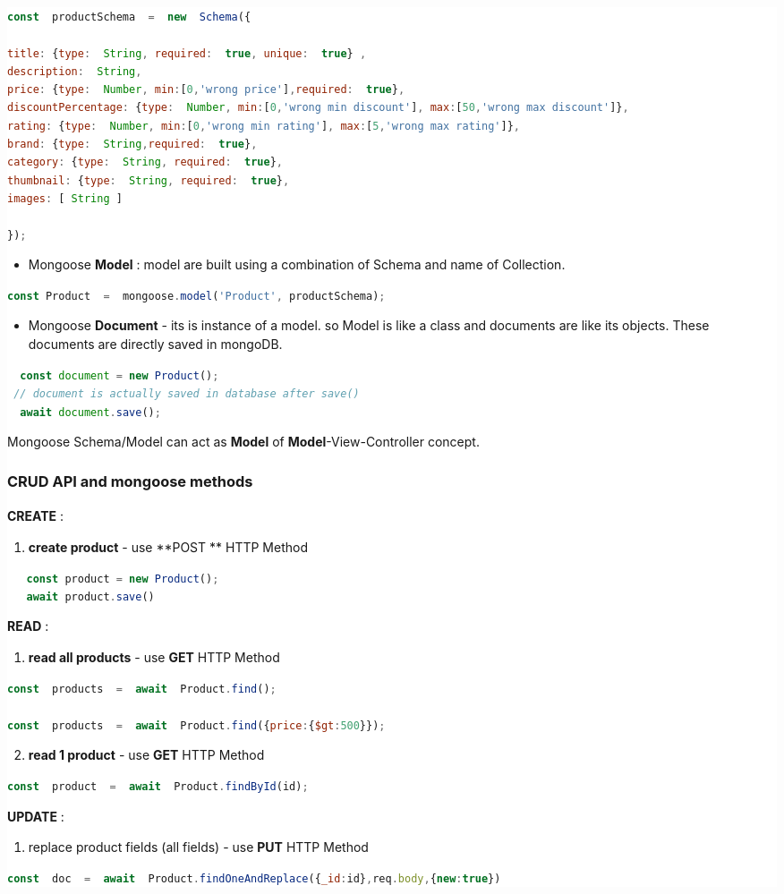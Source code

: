 ```javascript
const  productSchema  =  new  Schema({

title: {type:  String, required:  true, unique:  true} ,
description:  String,
price: {type:  Number, min:[0,'wrong price'],required:  true},
discountPercentage: {type:  Number, min:[0,'wrong min discount'], max:[50,'wrong max discount']},
rating: {type:  Number, min:[0,'wrong min rating'], max:[5,'wrong max rating']},
brand: {type:  String,required:  true},
category: {type:  String, required:  true},
thumbnail: {type:  String, required:  true},
images: [ String ]

});
```

 - Mongoose **Model**  : model are built using a combination of Schema and name of Collection.
```javascript
const Product  =  mongoose.model('Product', productSchema);
```

 - Mongoose **Document** - its is instance of a model. so Model is like a class and documents are like its objects. These documents are directly saved in mongoDB.
```javascript
  const document = new Product();
 // document is actually saved in database after save()
  await document.save();
```

Mongoose Schema/Model can act as **Model** of **Model**-View-Controller concept.

### CRUD API and mongoose methods

**CREATE** :
1. **create product** - use **POST ** HTTP Method

```javascript
   const product = new Product();
   await product.save()
   ```
   
**READ** :

1. **read all products** - use **GET** HTTP Method
```javascript
const  products  =  await  Product.find();

const  products  =  await  Product.find({price:{$gt:500}});
```
2. **read 1 product** - use **GET**  HTTP Method
```javascript
const  product  =  await  Product.findById(id);
```

**UPDATE** :

1. replace product fields (all fields) - use **PUT**  HTTP Method
```javascript
const  doc  =  await  Product.findOneAndReplace({_id:id},req.body,{new:true})
```
